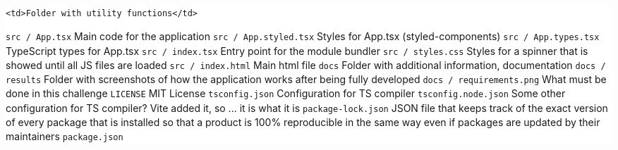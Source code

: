     <td>Folder with utility functions</td>
  </tr>
  <tr>
    <td><code>src / App.tsx</code></td>
    <td>Main code for the application</td>
  </tr>
  <tr>
    <td><code>src / App.styled.tsx</code></td>
    <td>Styles for App.tsx (styled-components)</td>
  </tr>
  <tr>
    <td><code>src / App.types.tsx</code></td>
    <td>TypeScript types for App.tsx</td>
  </tr>
  <tr>
    <td><code>src / index.tsx</code></td>
    <td>Entry point for the module bundler</td>
  </tr>
  <tr>
    <td><code>src / styles.css</code></td>
    <td>Styles for a spinner that is showed until all JS files are loaded</td>
  </tr>
  <tr>
    <td><code>src / index.html</code></td>
    <td>Main html file</td>
  </tr>
  <tr>
    <td colspan="2"></td>
  </tr>
  <tr>
    <td><code>docs</code></td>
    <td>Folder with additional information, documentation</td>
  </tr>
  <tr>
    <td><code>docs / results</code></td>
    <td>Folder with screenshots of how the application works after being fully developed</td>
  </tr>
  <tr>
    <td><code>docs / requirements.png</code></td>
    <td>What must be done in this challenge</td>
  </tr>
  <tr>
    <td colspan="2"></td>
  </tr>
  <tr>
    <td><code>LICENSE</code></td>
    <td>MIT License</td>
  </tr>
  <tr>
    <td><code>tsconfig.json</code></td>
    <td>Configuration for TS compiler</td>
  </tr>
  <tr>
    <td><code>tsconfig.node.json</code></td>
    <td>Some other configuration for TS compiler? Vite added it, so ... it is what it is</td>
  </tr>
  <tr>
    <td><code>package-lock.json</code></td>
    <td>JSON file that keeps track of the exact version of every package that is installed so that a product is 100% reproducible in the same way even if packages are updated by their maintainers</td>
  </tr>
  <tr>
    <td><code>package.json</code></td>
